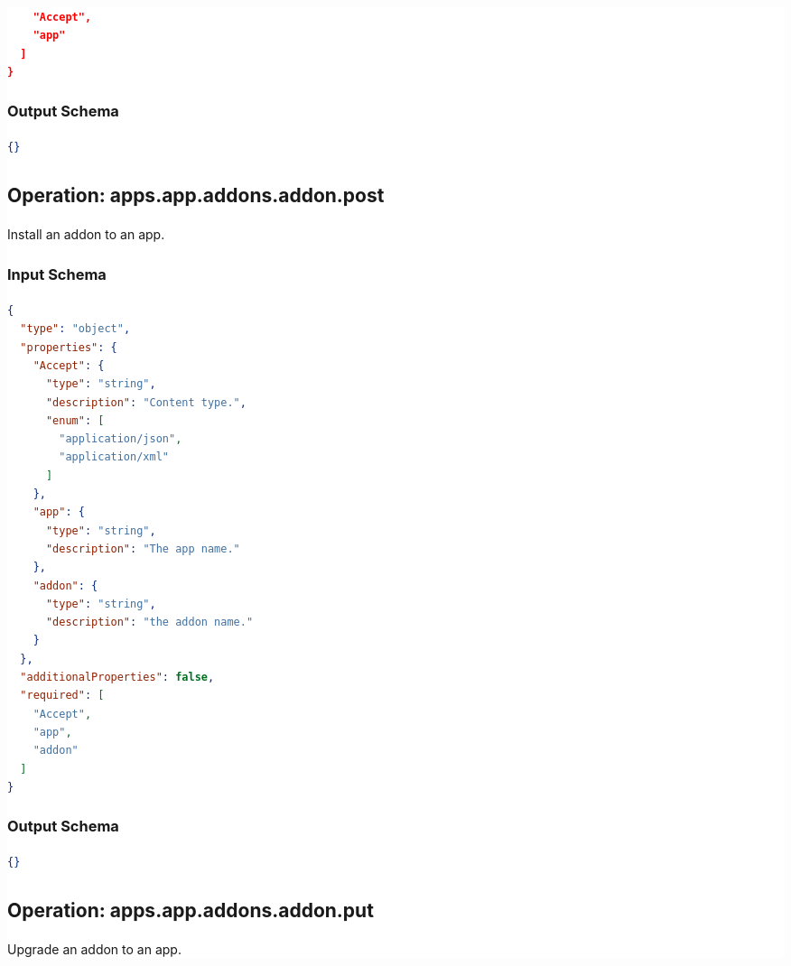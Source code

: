 ```json
    "Accept",
    "app"
  ]
}
```
### Output Schema
```json
{}
```
## Operation: apps.app.addons.addon.post
Install an addon to an app.

### Input Schema
```json
{
  "type": "object",
  "properties": {
    "Accept": {
      "type": "string",
      "description": "Content type.",
      "enum": [
        "application/json",
        "application/xml"
      ]
    },
    "app": {
      "type": "string",
      "description": "The app name."
    },
    "addon": {
      "type": "string",
      "description": "the addon name."
    }
  },
  "additionalProperties": false,
  "required": [
    "Accept",
    "app",
    "addon"
  ]
}
```
### Output Schema
```json
{}
```
## Operation: apps.app.addons.addon.put
Upgrade an addon to an app.

